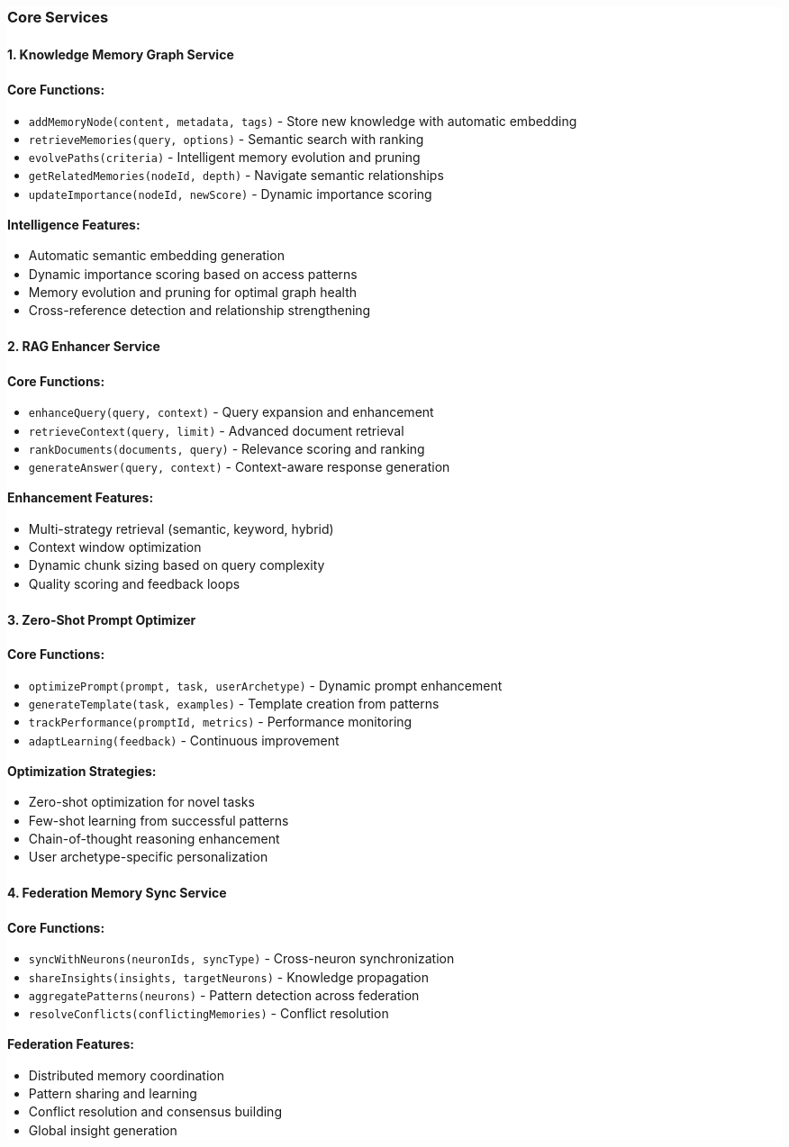 ### Core Services

#### 1. Knowledge Memory Graph Service

**Core Functions:**
- `addMemoryNode(content, metadata, tags)` - Store new knowledge with automatic embedding
- `retrieveMemories(query, options)` - Semantic search with ranking
- `evolvePaths(criteria)` - Intelligent memory evolution and pruning
- `getRelatedMemories(nodeId, depth)` - Navigate semantic relationships
- `updateImportance(nodeId, newScore)` - Dynamic importance scoring

**Intelligence Features:**
- Automatic semantic embedding generation
- Dynamic importance scoring based on access patterns
- Memory evolution and pruning for optimal graph health
- Cross-reference detection and relationship strengthening

#### 2. RAG Enhancer Service

**Core Functions:**
- `enhanceQuery(query, context)` - Query expansion and enhancement
- `retrieveContext(query, limit)` - Advanced document retrieval
- `rankDocuments(documents, query)` - Relevance scoring and ranking
- `generateAnswer(query, context)` - Context-aware response generation

**Enhancement Features:**
- Multi-strategy retrieval (semantic, keyword, hybrid)
- Context window optimization
- Dynamic chunk sizing based on query complexity
- Quality scoring and feedback loops

#### 3. Zero-Shot Prompt Optimizer

**Core Functions:**
- `optimizePrompt(prompt, task, userArchetype)` - Dynamic prompt enhancement
- `generateTemplate(task, examples)` - Template creation from patterns
- `trackPerformance(promptId, metrics)` - Performance monitoring
- `adaptLearning(feedback)` - Continuous improvement

**Optimization Strategies:**
- Zero-shot optimization for novel tasks
- Few-shot learning from successful patterns
- Chain-of-thought reasoning enhancement
- User archetype-specific personalization

#### 4. Federation Memory Sync Service

**Core Functions:**
- `syncWithNeurons(neuronIds, syncType)` - Cross-neuron synchronization
- `shareInsights(insights, targetNeurons)` - Knowledge propagation
- `aggregatePatterns(neurons)` - Pattern detection across federation
- `resolveConflicts(conflictingMemories)` - Conflict resolution

**Federation Features:**
- Distributed memory coordination
- Pattern sharing and learning
- Conflict resolution and consensus building
- Global insight generation
